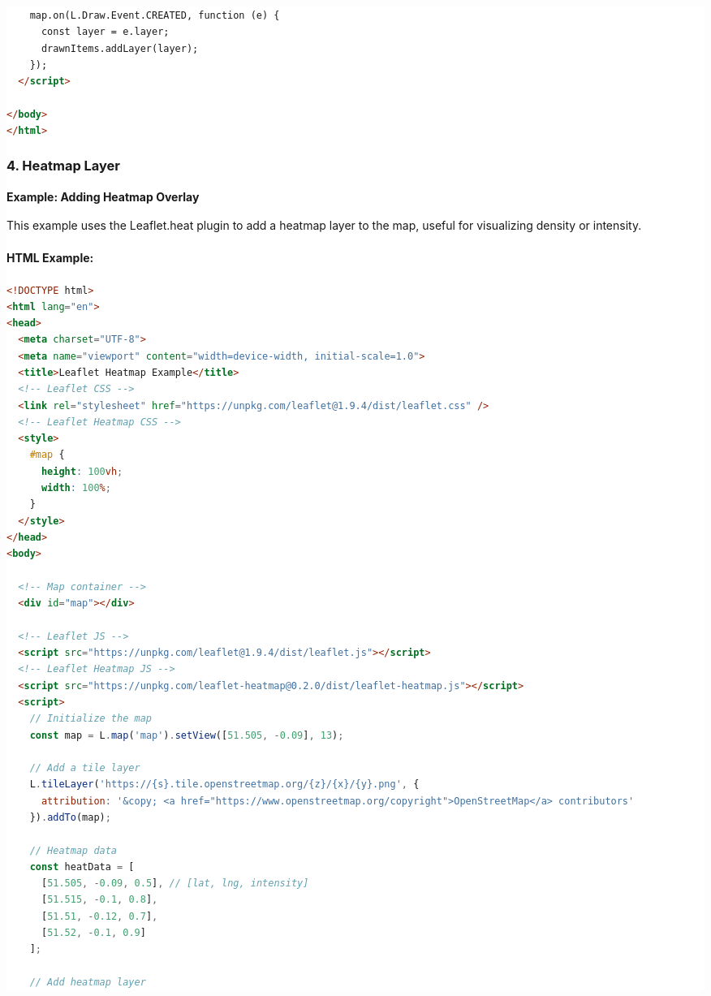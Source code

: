 ```html
    map.on(L.Draw.Event.CREATED, function (e) {
      const layer = e.layer;
      drawnItems.addLayer(layer);
    });
  </script>

</body>
</html>
```

### **4. Heatmap Layer**

**Example: Adding Heatmap Overlay**

This example uses the Leaflet.heat plugin to add a heatmap layer to the map, useful for visualizing density or intensity.

#### **HTML Example:**

```html
<!DOCTYPE html>
<html lang="en">
<head>
  <meta charset="UTF-8">
  <meta name="viewport" content="width=device-width, initial-scale=1.0">
  <title>Leaflet Heatmap Example</title>
  <!-- Leaflet CSS -->
  <link rel="stylesheet" href="https://unpkg.com/leaflet@1.9.4/dist/leaflet.css" />
  <!-- Leaflet Heatmap CSS -->
  <style>
    #map {
      height: 100vh;
      width: 100%;
    }
  </style>
</head>
<body>

  <!-- Map container -->
  <div id="map"></div>

  <!-- Leaflet JS -->
  <script src="https://unpkg.com/leaflet@1.9.4/dist/leaflet.js"></script>
  <!-- Leaflet Heatmap JS -->
  <script src="https://unpkg.com/leaflet-heatmap@0.2.0/dist/leaflet-heatmap.js"></script>
  <script>
    // Initialize the map
    const map = L.map('map').setView([51.505, -0.09], 13);

    // Add a tile layer
    L.tileLayer('https://{s}.tile.openstreetmap.org/{z}/{x}/{y}.png', {
      attribution: '&copy; <a href="https://www.openstreetmap.org/copyright">OpenStreetMap</a> contributors'
    }).addTo(map);

    // Heatmap data
    const heatData = [
      [51.505, -0.09, 0.5], // [lat, lng, intensity]
      [51.515, -0.1, 0.8],
      [51.51, -0.12, 0.7],
      [51.52, -0.1, 0.9]
    ];

    // Add heatmap layer
```